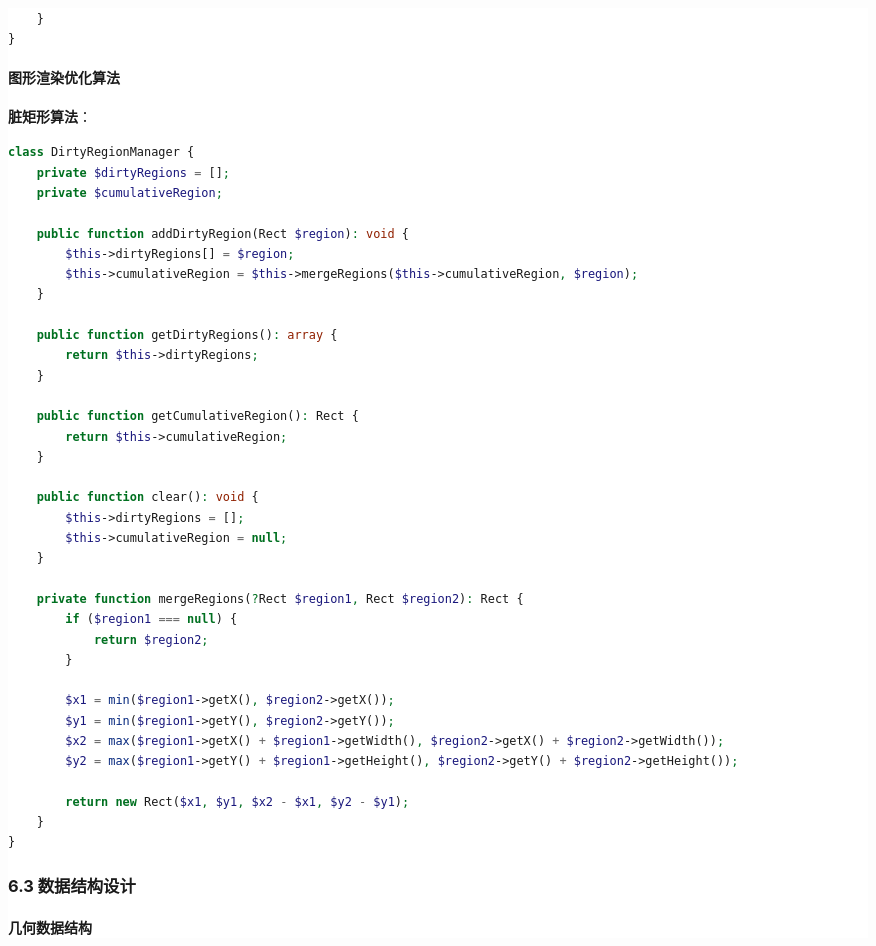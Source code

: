 ```php
    }
}
```

#### 图形渲染优化算法

**脏矩形算法**：

```php
class DirtyRegionManager {
    private $dirtyRegions = [];
    private $cumulativeRegion;
    
    public function addDirtyRegion(Rect $region): void {
        $this->dirtyRegions[] = $region;
        $this->cumulativeRegion = $this->mergeRegions($this->cumulativeRegion, $region);
    }
    
    public function getDirtyRegions(): array {
        return $this->dirtyRegions;
    }
    
    public function getCumulativeRegion(): Rect {
        return $this->cumulativeRegion;
    }
    
    public function clear(): void {
        $this->dirtyRegions = [];
        $this->cumulativeRegion = null;
    }
    
    private function mergeRegions(?Rect $region1, Rect $region2): Rect {
        if ($region1 === null) {
            return $region2;
        }
        
        $x1 = min($region1->getX(), $region2->getX());
        $y1 = min($region1->getY(), $region2->getY());
        $x2 = max($region1->getX() + $region1->getWidth(), $region2->getX() + $region2->getWidth());
        $y2 = max($region1->getY() + $region1->getHeight(), $region2->getY() + $region2->getHeight());
        
        return new Rect($x1, $y1, $x2 - $x1, $y2 - $y1);
    }
}
```

### 6.3 数据结构设计

#### 几何数据结构
